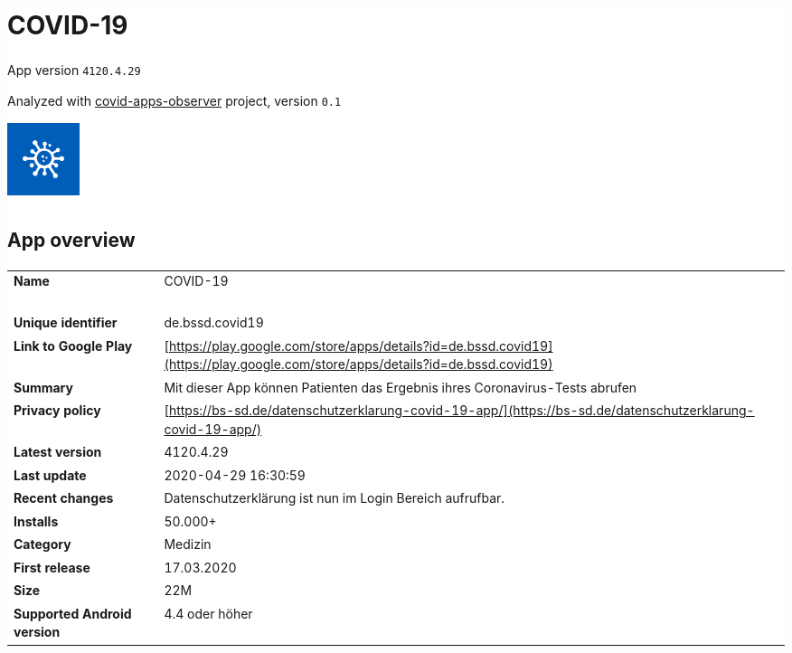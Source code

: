 # COVID-19
App version ``4120.4.29``

Analyzed with [covid-apps-observer](http://github.com/covid-apps-observer) project, version ``0.1``

<img src="icon.png" alt="COVID-19 icon" width="80"/>

## App overview
| | |
|-------------------------|-------------------------| 
| **Name**&nbsp;&nbsp;&nbsp;&nbsp;&nbsp;&nbsp;&nbsp;&nbsp;&nbsp;&nbsp;&nbsp;&nbsp;&nbsp;&nbsp;&nbsp;&nbsp;&nbsp;&nbsp;&nbsp;&nbsp;&nbsp;&nbsp;&nbsp;&nbsp;&nbsp;&nbsp;&nbsp;&nbsp;&nbsp;&nbsp;&nbsp;&nbsp;&nbsp;&nbsp;&nbsp;&nbsp;&nbsp;&nbsp;&nbsp;&nbsp;  | COVID-19 |
| **Unique identifier** | de.bssd.covid19 |
| **Link to Google Play** | [https://play.google.com/store/apps/details?id=de.bssd.covid19](https://play.google.com/store/apps/details?id=de.bssd.covid19) |
| **Summary**  | Mit dieser App können Patienten das Ergebnis ihres Coronavirus-Tests abrufen |
| **Privacy policy** | [https://bs-sd.de/datenschutzerklarung-covid-19-app/](https://bs-sd.de/datenschutzerklarung-covid-19-app/) |
| **Latest version** | 4120.4.29 |
| **Last update** | 2020-04-29 16:30:59 |
| **Recent changes** | Datenschutzerklärung ist nun im Login Bereich aufrufbar. |
| **Installs**  | 50.000+ |
| **Category** | Medizin |
| **First release** | 17.03.2020 |
| **Size**  | 22M |
| **Supported Android version**  | 4.4 oder höher |
